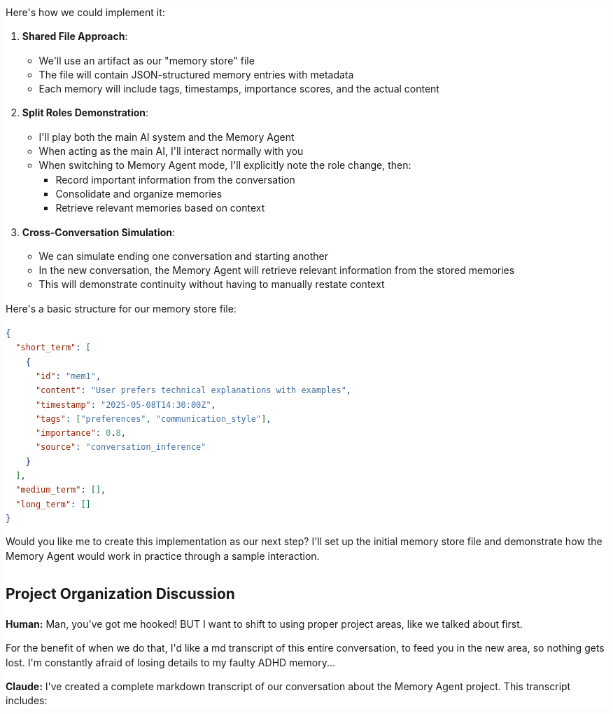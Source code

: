Here's how we could implement it:

1. **Shared File Approach**:
   - We'll use an artifact as our "memory store" file
   - The file will contain JSON-structured memory entries with metadata
   - Each memory will include tags, timestamps, importance scores, and the actual content

2. **Split Roles Demonstration**:
   - I'll play both the main AI system and the Memory Agent
   - When acting as the main AI, I'll interact normally with you
   - When switching to Memory Agent mode, I'll explicitly note the role change, then:
     - Record important information from the conversation
     - Consolidate and organize memories
     - Retrieve relevant memories based on context

3. **Cross-Conversation Simulation**:
   - We can simulate ending one conversation and starting another
   - In the new conversation, the Memory Agent will retrieve relevant information from the stored memories
   - This will demonstrate continuity without having to manually restate context

Here's a basic structure for our memory store file:

```json
{
  "short_term": [
    {
      "id": "mem1",
      "content": "User prefers technical explanations with examples",
      "timestamp": "2025-05-08T14:30:00Z",
      "tags": ["preferences", "communication_style"],
      "importance": 0.8,
      "source": "conversation_inference"
    }
  ],
  "medium_term": [],
  "long_term": []
}
```

Would you like me to create this implementation as our next step? I'll set up the initial memory store file and demonstrate how the Memory Agent would work in practice through a sample interaction.

## Project Organization Discussion

**Human:** Man, you've got me hooked! BUT I want to shift to using proper project areas, like we talked about first. 

For the benefit of when we do that, I'd like a md transcript of this entire conversation, to feed you in the new area, so nothing gets lost. I'm constantly afraid of losing details to my faulty ADHD memory...

**Claude:** I've created a complete markdown transcript of our conversation about the Memory Agent project. This transcript includes:
